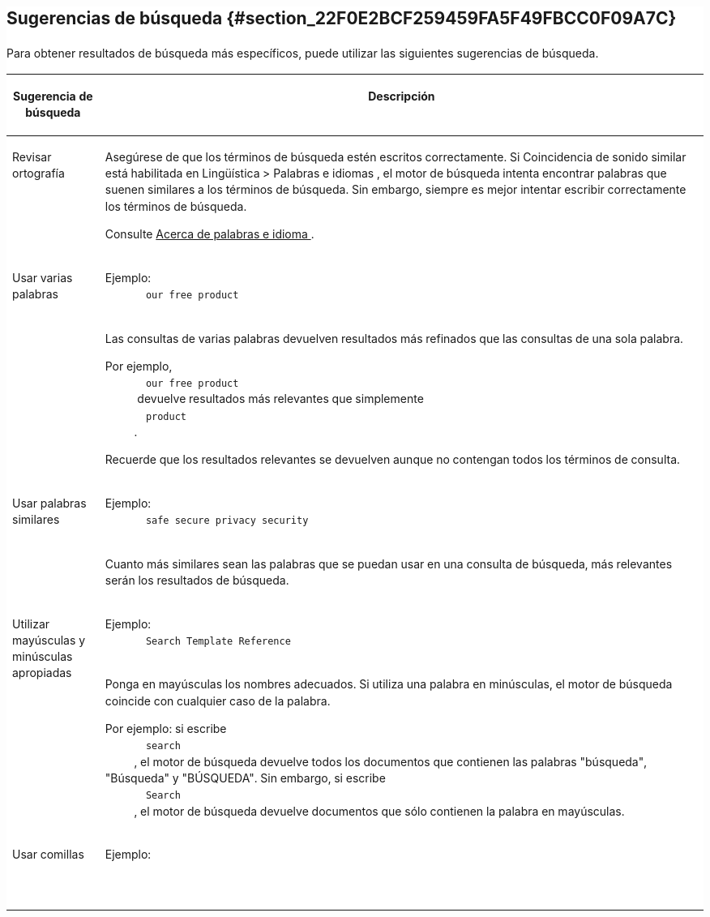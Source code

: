 ## Sugerencias de búsqueda {#section_22F0E2BCF259459FA5F49FBCC0F09A7C}

Para obtener resultados de búsqueda más específicos, puede utilizar las siguientes sugerencias de búsqueda.

<table> 
 <thead> 
  <tr> 
   <th colname="col1" class="entry"> <p>Sugerencia de búsqueda </p> </th> 
   <th colname="col2" class="entry"> <p>Descripción </p> </th> 
  </tr> 
 </thead>
 <tbody> 
  <tr> 
   <td colname="col1"> <p>Revisar ortografía </p> </td> 
   <td colname="col2"> <p>Asegúrese de que los términos de búsqueda estén escritos correctamente. Si <span class="uicontrol"> Coincidencia de sonido similar </span> está habilitada en <span class="uicontrol"> Lingüística </span> &gt; <span class="uicontrol"> Palabras e idiomas </span>, el motor de búsqueda intenta encontrar palabras que suenen similares a los términos de búsqueda. Sin embargo, siempre es mejor intentar escribir correctamente los términos de búsqueda. </p> <p>Consulte <a href="../c-about-linguistics-menu/c-about-words-and-language.md#concept_CEB4B9576F3C4E2EB87B352EEC738D79" type="concept" format="dita" scope="local"> Acerca de palabras e idioma </a>. </p> </td> 
  </tr> 
  <tr> 
   <td colname="col1"> <p>Usar varias palabras </p> </td> 
   <td colname="col2"> <p>Ejemplo: 
     <code>
       our free product 
     </code> </p> <p>Las consultas de varias palabras devuelven resultados más refinados que las consultas de una sola palabra. </p> <p>Por ejemplo, <code>
       our free product 
     </code> devuelve resultados más relevantes que simplemente <code>
       product 
     </code>. </p> <p>Recuerde que los resultados relevantes se devuelven aunque no contengan todos los términos de consulta. </p> </td> 
  </tr> 
  <tr> 
   <td colname="col1"> <p>Usar palabras similares </p> </td> 
   <td colname="col2"> <p>Ejemplo: 
     <code>
       safe secure privacy security 
     </code> </p> <p>Cuanto más similares sean las palabras que se puedan usar en una consulta de búsqueda, más relevantes serán los resultados de búsqueda. </p> </td> 
  </tr> 
  <tr> 
   <td colname="col1"> <p>Utilizar mayúsculas y minúsculas apropiadas </p> </td> 
   <td colname="col2"> <p>Ejemplo: 
     <code>
       Search Template Reference 
     </code> </p> <p>Ponga en mayúsculas los nombres adecuados. Si utiliza una palabra en minúsculas, el motor de búsqueda coincide con cualquier caso de la palabra. </p> <p>Por ejemplo: si escribe <code>
       search 
     </code>, el motor de búsqueda devuelve todos los documentos que contienen las palabras "búsqueda", "Búsqueda" y "BÚSQUEDA". Sin embargo, si escribe <code>
       Search 
     </code>, el motor de búsqueda devuelve documentos que sólo contienen la palabra en mayúsculas. </p> </td> 
  </tr> 
  <tr> 
   <td colname="col1"> <p>Usar comillas </p> </td> 
   <td colname="col2"> <p>Ejemplo: 
     <code>